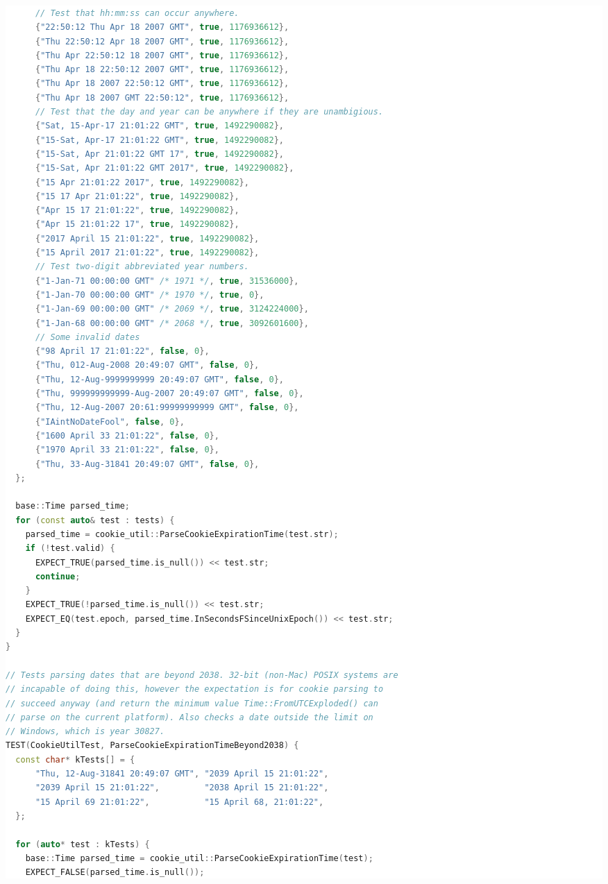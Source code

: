```cpp
      // Test that hh:mm:ss can occur anywhere.
      {"22:50:12 Thu Apr 18 2007 GMT", true, 1176936612},
      {"Thu 22:50:12 Apr 18 2007 GMT", true, 1176936612},
      {"Thu Apr 22:50:12 18 2007 GMT", true, 1176936612},
      {"Thu Apr 18 22:50:12 2007 GMT", true, 1176936612},
      {"Thu Apr 18 2007 22:50:12 GMT", true, 1176936612},
      {"Thu Apr 18 2007 GMT 22:50:12", true, 1176936612},
      // Test that the day and year can be anywhere if they are unambigious.
      {"Sat, 15-Apr-17 21:01:22 GMT", true, 1492290082},
      {"15-Sat, Apr-17 21:01:22 GMT", true, 1492290082},
      {"15-Sat, Apr 21:01:22 GMT 17", true, 1492290082},
      {"15-Sat, Apr 21:01:22 GMT 2017", true, 1492290082},
      {"15 Apr 21:01:22 2017", true, 1492290082},
      {"15 17 Apr 21:01:22", true, 1492290082},
      {"Apr 15 17 21:01:22", true, 1492290082},
      {"Apr 15 21:01:22 17", true, 1492290082},
      {"2017 April 15 21:01:22", true, 1492290082},
      {"15 April 2017 21:01:22", true, 1492290082},
      // Test two-digit abbreviated year numbers.
      {"1-Jan-71 00:00:00 GMT" /* 1971 */, true, 31536000},
      {"1-Jan-70 00:00:00 GMT" /* 1970 */, true, 0},
      {"1-Jan-69 00:00:00 GMT" /* 2069 */, true, 3124224000},
      {"1-Jan-68 00:00:00 GMT" /* 2068 */, true, 3092601600},
      // Some invalid dates
      {"98 April 17 21:01:22", false, 0},
      {"Thu, 012-Aug-2008 20:49:07 GMT", false, 0},
      {"Thu, 12-Aug-9999999999 20:49:07 GMT", false, 0},
      {"Thu, 999999999999-Aug-2007 20:49:07 GMT", false, 0},
      {"Thu, 12-Aug-2007 20:61:99999999999 GMT", false, 0},
      {"IAintNoDateFool", false, 0},
      {"1600 April 33 21:01:22", false, 0},
      {"1970 April 33 21:01:22", false, 0},
      {"Thu, 33-Aug-31841 20:49:07 GMT", false, 0},
  };

  base::Time parsed_time;
  for (const auto& test : tests) {
    parsed_time = cookie_util::ParseCookieExpirationTime(test.str);
    if (!test.valid) {
      EXPECT_TRUE(parsed_time.is_null()) << test.str;
      continue;
    }
    EXPECT_TRUE(!parsed_time.is_null()) << test.str;
    EXPECT_EQ(test.epoch, parsed_time.InSecondsFSinceUnixEpoch()) << test.str;
  }
}

// Tests parsing dates that are beyond 2038. 32-bit (non-Mac) POSIX systems are
// incapable of doing this, however the expectation is for cookie parsing to
// succeed anyway (and return the minimum value Time::FromUTCExploded() can
// parse on the current platform). Also checks a date outside the limit on
// Windows, which is year 30827.
TEST(CookieUtilTest, ParseCookieExpirationTimeBeyond2038) {
  const char* kTests[] = {
      "Thu, 12-Aug-31841 20:49:07 GMT", "2039 April 15 21:01:22",
      "2039 April 15 21:01:22",         "2038 April 15 21:01:22",
      "15 April 69 21:01:22",           "15 April 68, 21:01:22",
  };

  for (auto* test : kTests) {
    base::Time parsed_time = cookie_util::ParseCookieExpirationTime(test);
    EXPECT_FALSE(parsed_time.is_null());

```